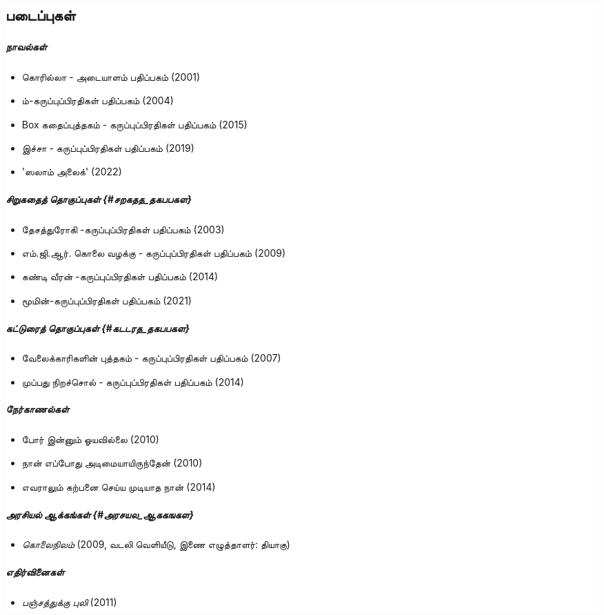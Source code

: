 ## படைப்புகள்



##### நாவல்கள்



-   கொரில்லா - அடையாளம் பதிப்பகம் (2001)

-   ம்-கருப்புப்பிரதிகள் பதிப்பகம் (2004)

-   Box கதைப்புத்தகம் - கருப்புப்பிரதிகள் பதிப்பகம் (2015)

-   இச்சா - கருப்புப்பிரதிகள் பதிப்பகம் (2019)

-   \'ஸலாம் அலைக்\' (2022)



##### சிறுகதைத் தொகுப்புகள் {#சறகதத_தகபபகள}



-   தேசத்துரோகி -கருப்புப்பிரதிகள் பதிப்பகம் (2003)

-   எம்.ஜி.ஆர். கொலை வழக்கு - கருப்புப்பிரதிகள் பதிப்பகம் (2009)

-   கண்டி வீரன் -கருப்புப்பிரதிகள் பதிப்பகம் (2014)

-   மூமின்-கருப்புப்பிரதிகள் பதிப்பகம் (2021)



##### கட்டுரைத் தொகுப்புகள் {#கடடரத_தகபபகள}



-   வேலைக்காரிகளின் புத்தகம் - கருப்புப்பிரதிகள் பதிப்பகம் (2007)

-   முப்பது நிறச்சொல் - கருப்புப்பிரதிகள் பதிப்பகம் (2014)



##### நேர்காணல்கள்



-   போர் இன்னும் ஓயவில்லை (2010)

-   நான் எப்போது அடிமையாயிருந்தேன் (2010)

-   எவராலும் கற்பனை செய்ய முடியாத நான் (2014)



##### அரசியல் ஆக்கங்கள் {#அரசயல_ஆககஙகள}



-   *கொலைநிலம்* (2009, வடலி வெளியீடு, இணை எழுத்தாளர்: தியாகு)



##### எதிர்வினைகள்



-   *பஞ்சத்துக்கு புலி* (2011)
